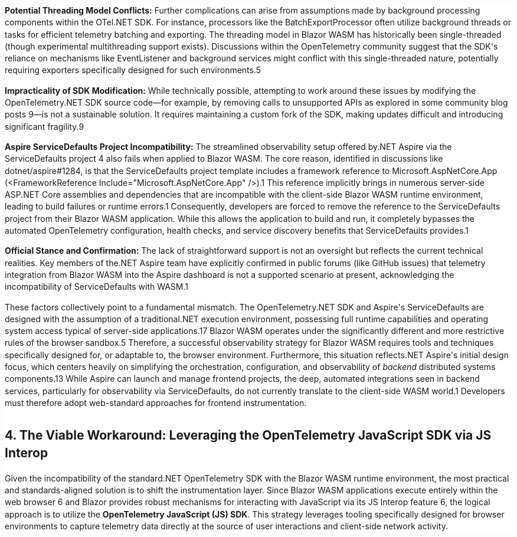 **Potential Threading Model Conflicts:** Further complications can arise from assumptions made by background processing components within the OTel.NET SDK. For instance, processors like the BatchExportProcessor often utilize background threads or tasks for efficient telemetry batching and exporting. The threading model in Blazor WASM has historically been single-threaded (though experimental multithreading support exists). Discussions within the OpenTelemetry community suggest that the SDK's reliance on mechanisms like EventListener and background services might conflict with this single-threaded nature, potentially requiring exporters specifically designed for such environments.5

**Impracticality of SDK Modification:** While technically possible, attempting to work around these issues by modifying the OpenTelemetry.NET SDK source code—for example, by removing calls to unsupported APIs as explored in some community blog posts 9—is not a sustainable solution. It requires maintaining a custom fork of the SDK, making updates difficult and introducing significant fragility.9

**Aspire ServiceDefaults Project Incompatibility:** The streamlined observability setup offered by.NET Aspire via the ServiceDefaults project 4 also fails when applied to Blazor WASM. The core reason, identified in discussions like dotnet/aspire\#1284, is that the ServiceDefaults project template includes a framework reference to Microsoft.AspNetCore.App (\<FrameworkReference Include="Microsoft.AspNetCore.App" /\>).1 This reference implicitly brings in numerous server-side ASP.NET Core assemblies and dependencies that are incompatible with the client-side Blazor WASM runtime environment, leading to build failures or runtime errors.1 Consequently, developers are forced to remove the reference to the ServiceDefaults project from their Blazor WASM application. While this allows the application to build and run, it completely bypasses the automated OpenTelemetry configuration, health checks, and service discovery benefits that ServiceDefaults provides.1

**Official Stance and Confirmation:** The lack of straightforward support is not an oversight but reflects the current technical realities. Key members of the.NET Aspire team have explicitly confirmed in public forums (like GitHub issues) that telemetry integration from Blazor WASM into the Aspire dashboard is not a supported scenario at present, acknowledging the incompatibility of ServiceDefaults with WASM.1

These factors collectively point to a fundamental mismatch. The OpenTelemetry.NET SDK and Aspire's ServiceDefaults are designed with the assumption of a traditional.NET execution environment, possessing full runtime capabilities and operating system access typical of server-side applications.17 Blazor WASM operates under the significantly different and more restrictive rules of the browser sandbox.5 Therefore, a successful observability strategy for Blazor WASM requires tools and techniques specifically designed for, or adaptable to, the browser environment. Furthermore, this situation reflects.NET Aspire's initial design focus, which centers heavily on simplifying the orchestration, configuration, and observability of *backend* distributed systems components.13 While Aspire can launch and manage frontend projects, the deep, automated integrations seen in backend services, particularly for observability via ServiceDefaults, do not currently translate to the client-side WASM world.1 Developers must therefore adopt web-standard approaches for frontend instrumentation.

## **4\. The Viable Workaround: Leveraging the OpenTelemetry JavaScript SDK via JS Interop**

Given the incompatibility of the standard.NET OpenTelemetry SDK with the Blazor WASM runtime environment, the most practical and standards-aligned solution is to shift the instrumentation layer. Since Blazor WASM applications execute entirely within the web browser 6 and Blazor provides robust mechanisms for interacting with JavaScript via its JS Interop feature 6, the logical approach is to utilize the **OpenTelemetry JavaScript (JS) SDK**. This strategy leverages tooling specifically designed for browser environments to capture telemetry data directly at the source of user interactions and client-side network activity.
